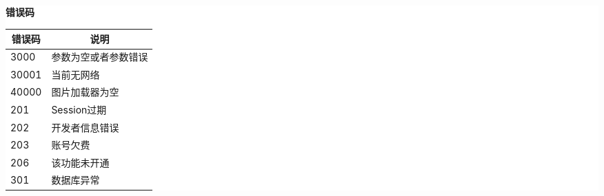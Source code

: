 **错误码**

错误码 | 说明
---|---
3000 | 参数为空或者参数错误
30001| 当前无网络
40000| 图片加载器为空
201| Session过期
202| 开发者信息错误
203| 账号欠费
206| 该功能未开通
301| 数据库异常
